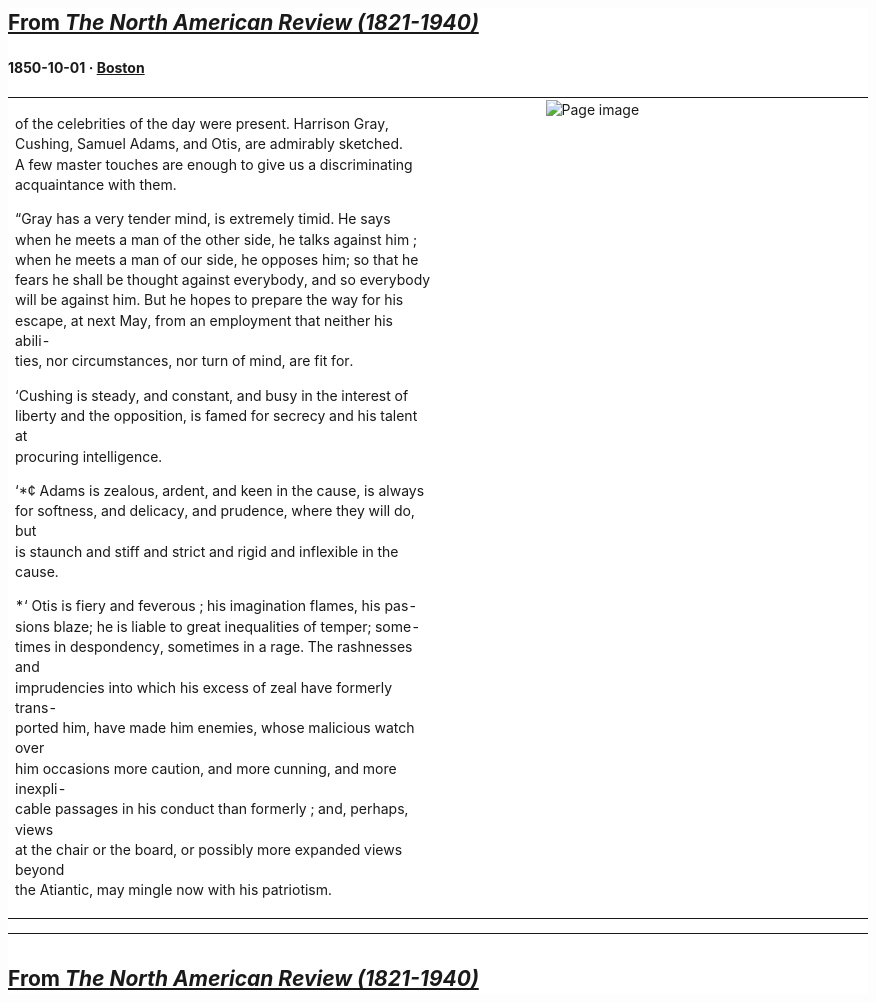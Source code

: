 
## [From _The North American Review (1821-1940)_](https://archive.org/details/sim_north-american-review_1850-10_71_149/page/n160/mode/1up?view=theater)

#### 1850-10-01 &middot; [Boston](http://dbpedia.org/resource/Boston)

<table style="width: 100%;"><tr><td style="width: 50%">

  
of the celebrities of the day were present. Harrison Gray,  
Cushing, Samuel Adams, and Otis, are admirably sketched.  
A few master touches are enough to give us a discriminating  
acquaintance with them.  
  
“Gray has a very tender mind, is extremely timid. He says  
when he meets a man of the other side, he talks against him ;  
when he meets a man of our side, he opposes him; so that he  
fears he shall be thought against everybody, and so everybody  
will be against him. But he hopes to prepare the way for his  
escape, at next May, from an employment that neither his abili-  
ties, nor circumstances, nor turn of mind, are fit for.  
  
‘Cushing is steady, and constant, and busy in the interest of  
liberty and the opposition, is famed for secrecy and his talent at  
procuring intelligence.  
  
‘*¢ Adams is zealous, ardent, and keen in the cause, is always  
for softness, and delicacy, and prudence, where they will do, but  
is staunch and stiff and strict and rigid and inflexible in the  
cause.  
  
*‘ Otis is fiery and feverous ; his imagination flames, his pas-  
sions blaze; he is liable to great inequalities of temper; some-  
times in despondency, sometimes in a rage. The rashnesses and  
imprudencies into which his excess of zeal have formerly trans-  
ported him, have made him enemies, whose malicious watch over  
him occasions more caution, and more cunning, and more inexpli-  
cable passages in his conduct than formerly ; and, perhaps, views  
at the chair or the board, or possibly more expanded views beyond  
the Atiantic, may mingle now with his patriotism.
</td><td style="width: 50%; max-height: 75%; margin: auto; display: block;">
<img alt="Page image" src="https://iiif.archive.org/image/iiif/2/sim_north-american-review_1850-10_71_149%2Fsim_north-american-review_1850-10_71_149_jp2.zip%2Fsim_north-american-review_1850-10_71_149_jp2%2Fsim_north-american-review_1850-10_71_149_0160.jp2/pct:9.05425219941349,41.96147798742138,76.53958944281526,42.374213836477985/,600/0/default.jpg"/>
</td>
</tr></table>

---

## [From _The North American Review (1821-1940)_](https://archive.org/details/sim_north-american-review_1850-10_71_149/page/n161/mode/1up?view=theater)
